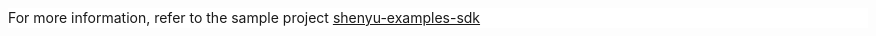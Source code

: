For more information, refer to the sample project [shenyu-examples-sdk](https://github.com/apache/shenyu/tree/master/shenyu-examples/shenyu-examples-sdk)
